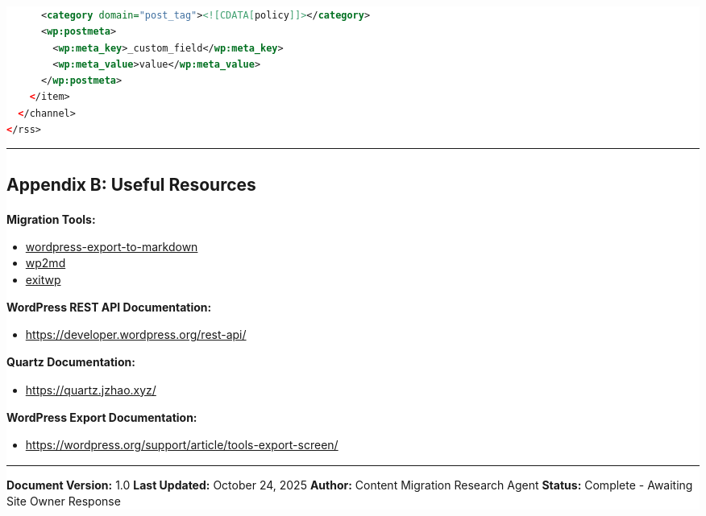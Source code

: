 ```xml
      <category domain="post_tag"><![CDATA[policy]]></category>
      <wp:postmeta>
        <wp:meta_key>_custom_field</wp:meta_key>
        <wp:meta_value>value</wp:meta_value>
      </wp:postmeta>
    </item>
  </channel>
</rss>
```

---

## Appendix B: Useful Resources

**Migration Tools:**
- [wordpress-export-to-markdown](https://github.com/lonekorean/wordpress-export-to-markdown)
- [wp2md](https://github.com/dreikanter/wp2md)
- [exitwp](https://github.com/thomasf/exitwp)

**WordPress REST API Documentation:**
- https://developer.wordpress.org/rest-api/

**Quartz Documentation:**
- https://quartz.jzhao.xyz/

**WordPress Export Documentation:**
- https://wordpress.org/support/article/tools-export-screen/

---

**Document Version:** 1.0
**Last Updated:** October 24, 2025
**Author:** Content Migration Research Agent
**Status:** Complete - Awaiting Site Owner Response
